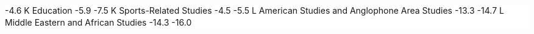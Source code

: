 <td style="text-align:right;width:1.665cm;" class="Default" >-4.6
</td>
</tr>
<tr class="ro1" >

<td style="text-align:left;width:2.184cm;" class="Default" >K
</td>

<td style="text-align:left;width:11.211cm;" class="Default" >Education
</td>

<td style="text-align:right;width:1.665cm;" class="Default" >-5.9
</td>

<td style="text-align:right;width:1.665cm;" class="Default" >-7.5
</td>
</tr>
<tr class="ro1" >

<td style="text-align:left;width:2.184cm;" class="Default" >K
</td>

<td style="text-align:left;width:11.211cm;" class="Default" >Sports-Related Studies
</td>

<td style="text-align:right;width:1.665cm;" class="Default" >-4.5
</td>

<td style="text-align:right;width:1.665cm;" class="Default" >-5.5
</td>
</tr>
<tr class="ro1" >

<td style="text-align:left;width:2.184cm;" class="Default" >L
</td>

<td style="text-align:left;width:11.211cm;" class="Default" >American Studies and Anglophone Area Studies
</td>

<td style="text-align:right;width:1.665cm;" class="Default" >-13.3
</td>

<td style="text-align:right;width:1.665cm;" class="Default" >-14.7
</td>
</tr>
<tr class="ro1" >

<td style="text-align:left;width:2.184cm;" class="Default" >L
</td>

<td style="text-align:left;width:11.211cm;" class="Default" >Middle Eastern and African Studies
</td>

<td style="text-align:right;width:1.665cm;" class="Default" >-14.3
</td>

<td style="text-align:right;width:1.665cm;" class="Default" >-16.0
</td>
</tr>
<tr class="ro1" >
